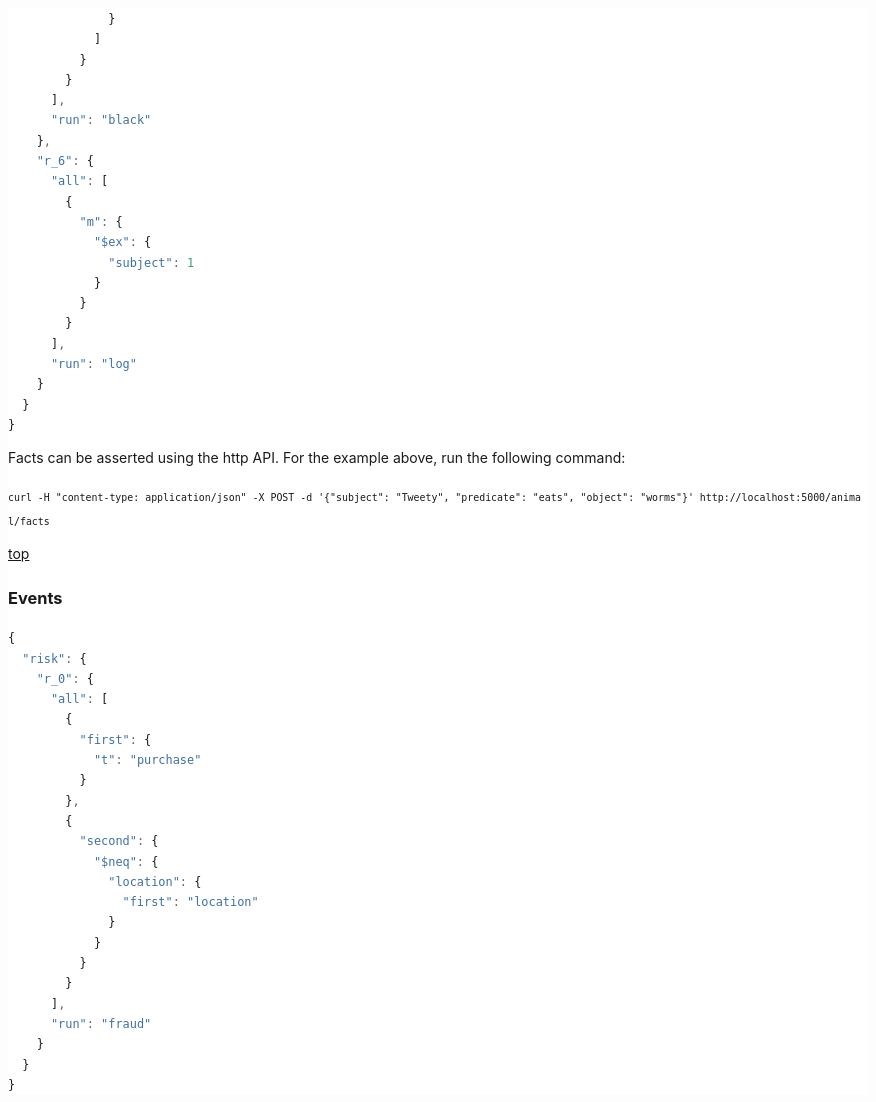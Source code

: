 ```javascript
              }
            ]
          }
        }
      ],
      "run": "black"
    },
    "r_6": {
      "all": [
        {
          "m": {
            "$ex": {
              "subject": 1
            }
          }
        }
      ],
      "run": "log"
    }
  }
}
```

Facts can  be asserted using the http API. For the example above, run the following command:  

<sub>`curl -H "content-type: application/json" -X POST -d '{"subject": "Tweety", "predicate": "eats", "object": "worms"}' http://localhost:5000/animal/facts`</sub>

[top](reference.md#table-of-contents)  

### Events

```javascript
{
  "risk": {
    "r_0": {
      "all": [
        {
          "first": {
            "t": "purchase"
          }
        },
        {
          "second": {
            "$neq": {
              "location": {
                "first": "location"
              }
            }
          }
        }
      ],
      "run": "fraud"
    }
  }
}
```

